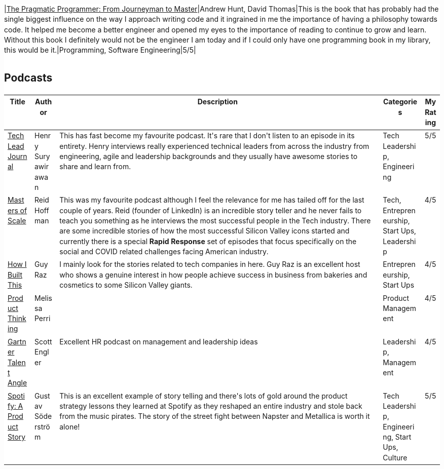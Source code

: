 |[The Pragmatic Programmer: From Journeyman to Master](https://www.amazon.com.au/Pragmatic-Programmer-Journeyman-Master/dp/020161622X)|Andrew Hunt, David Thomas|This is the book that has probably had the single biggest influence on the way I approach writing code and it ingrained in me the importance of having a philosophy towards code. It helped me become a better engineer and opened my eyes to the importance of reading to continue to grow and learn. Without this book I definitely would not be the engineer I am today and if I could only have one programming book in my library, this would be it.|Programming, Software Engineering|5/5|

## Podcasts
| Title     | Author | Description | Categories | My Rating |
| --------- | ------ | ----------- | ---------- | --------- |
| [Tech Lead Journal](https://techleadjournal.dev/)|Henry Suryawirawan| This has fast become my favourite podcast. It's rare that I don't listen to an episode in its entirety. Henry interviews really experienced technical leaders from across the industry from engineering, agile and leadership backgrounds and they usually have awesome stories to share and learn from. |Tech Leadership, Engineering|5/5|
| [Masters of Scale](https://mastersofscale.com/) | Reid Hoffman | This was my favourite podcast although I feel the relevance for me has tailed off for the last couple of years. Reid (founder of LinkedIn) is an incredible story teller and he never fails to teach you something as he interviews the most successful people in the Tech industry. There are some incredible stories of how the most successful Silicon Valley icons started and currently there is a special **Rapid Response** set of episodes that focus specifically on the social and COVID related challenges facing American industry. | Tech, Entrepreneurship, Start Ups, Leadership | 4/5 |
|[How I Built This](https://www.npr.org/podcasts/510313/how-i-built-this)|Guy Raz|I mainly look for the stories related to tech companies in here. Guy Raz is an excellent host who shows a genuine interest in how people achieve success in business from bakeries and cosmetics to some Silicon Valley giants.|Entrepreneurship, Start Ups|4/5|
|[Product Thinking](https://produxlabs.com/product-thinking)|Melissa Perri||Product Management|4/5|
|[Gartner Talent Angle](https://www.gartner.com/en/podcasts/talent-angle)|Scott Engler|Excellent HR podcast on management and leadership ideas|Leadership, Management|4/5|
|[Spotify: A Product Story](https://open.spotify.com/show/3L9tzrt0CthF6hNkxYIeSB)|Gustav Söderström|This is an excellent example of story telling and there's lots of gold around the product strategy lessons they learned at Spotify as they reshaped an entire industry and stole back from the music pirates. The story of the street fight between Napster and Metallica is worth it alone!|Tech Leadership, Engineering, Start Ups, Culture|5/5|